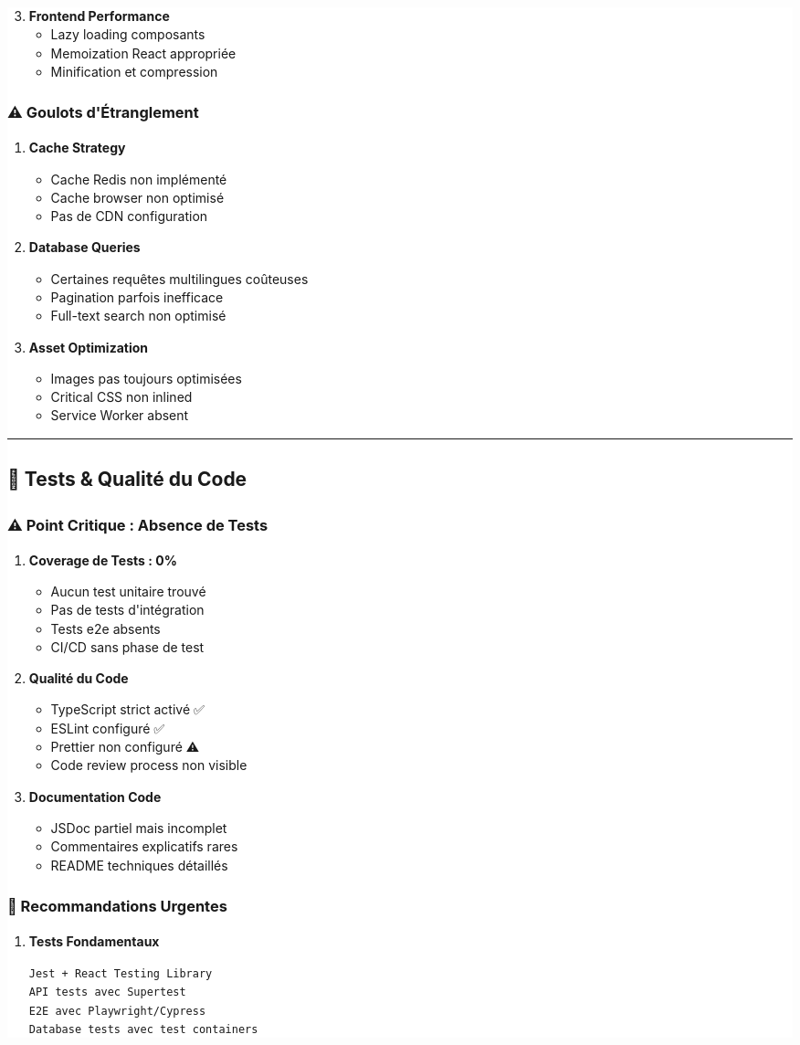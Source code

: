 3. **Frontend Performance**
   - Lazy loading composants
   - Memoization React appropriée
   - Minification et compression

### ⚠️ Goulots d'Étranglement

1. **Cache Strategy**
   - Cache Redis non implémenté
   - Cache browser non optimisé
   - Pas de CDN configuration

2. **Database Queries**
   - Certaines requêtes multilingues coûteuses
   - Pagination parfois inefficace
   - Full-text search non optimisé

3. **Asset Optimization**
   - Images pas toujours optimisées
   - Critical CSS non inlined
   - Service Worker absent

---

## 🧪 Tests & Qualité du Code

### ⚠️ Point Critique : Absence de Tests

1. **Coverage de Tests : 0%**
   - Aucun test unitaire trouvé
   - Pas de tests d'intégration
   - Tests e2e absents
   - CI/CD sans phase de test

2. **Qualité du Code**
   - TypeScript strict activé ✅
   - ESLint configuré ✅
   - Prettier non configuré ⚠️
   - Code review process non visible

3. **Documentation Code**
   - JSDoc partiel mais incomplet
   - Commentaires explicatifs rares
   - README techniques détaillés

### 🚨 Recommandations Urgentes

1. **Tests Fondamentaux**
   ```bash
   Jest + React Testing Library
   API tests avec Supertest
   E2E avec Playwright/Cypress
   Database tests avec test containers
   ```
